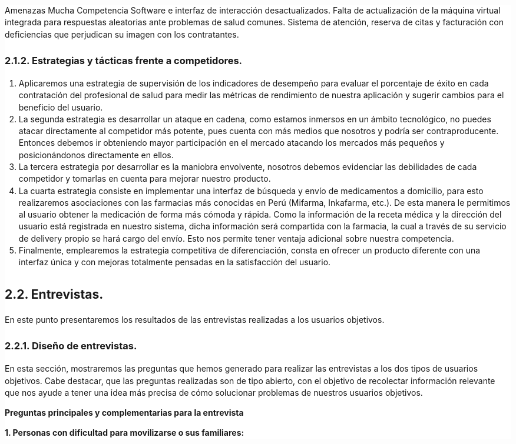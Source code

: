   <tr>
  </tr>
  <tr>
  </tr>
  <tr>
    <td>Amenazas</td>
    <td colspan="2">Mucha Competencia</td>
    <td>Software e interfaz de interacción desactualizados.</td>
    <td>Falta de actualización de la máquina virtual integrada para respuestas aleatorias ante problemas de salud comunes.</td>
    <td>Sistema de atención, reserva de citas y facturación con deficiencias que perjudican su imagen con los contratantes.</td>
  </tr>
</tbody>
</table>

### 2.1.2.	Estrategias y tácticas frente a competidores.

1.	Aplicaremos una estrategia de supervisión de los indicadores de desempeño para evaluar el porcentaje de éxito en cada contratación del profesional de salud para medir las métricas de rendimiento de nuestra aplicación y sugerir cambios para el beneficio del usuario.
2.	La segunda estrategia es desarrollar un ataque en cadena, como estamos inmersos en un ámbito tecnológico, no puedes atacar directamente al competidor más potente, pues cuenta con más medios que nosotros y podría ser contraproducente. Entonces debemos ir obteniendo mayor participación en el mercado atacando los mercados más pequeños y posicionándonos directamente en ellos.
3.	La tercera estrategia por desarrollar es la maniobra envolvente, nosotros debemos evidenciar las debilidades de cada competidor y tomarlas en cuenta para mejorar nuestro producto.
4.	La cuarta estrategia consiste en implementar una interfaz de búsqueda y envío de medicamentos a domicilio, para esto realizaremos asociaciones con las farmacias más conocidas en Perú (Mifarma, Inkafarma, etc.). De esta manera le permitimos al usuario obtener la medicación de forma más cómoda y rápida. Como la información de la receta médica y la dirección del usuario está registrada en nuestro sistema, dicha información será compartida con la farmacia, la cual a través de su servicio de delivery propio se hará cargo del envío. Esto nos permite tener ventaja adicional sobre nuestra competencia.
5.	Finalmente, emplearemos la estrategia competitiva de diferenciación, consta en ofrecer un producto diferente con una interfaz única y con mejoras totalmente pensadas en la satisfacción del usuario.

## 2.2.	Entrevistas.

En este punto presentaremos los resultados de las entrevistas realizadas a los usuarios objetivos.

### 2.2.1.	Diseño de entrevistas.

En esta sección, mostraremos las preguntas que hemos generado para realizar las entrevistas a los dos tipos de usuarios objetivos. Cabe destacar, que las preguntas realizadas son de tipo abierto, con el objetivo de recolectar información relevante que nos ayude a tener una idea más precisa de cómo solucionar problemas de nuestros usuarios objetivos.

**Preguntas principales y complementarias para la entrevista**

**1.	Personas con dificultad para movilizarse o sus familiares:**
